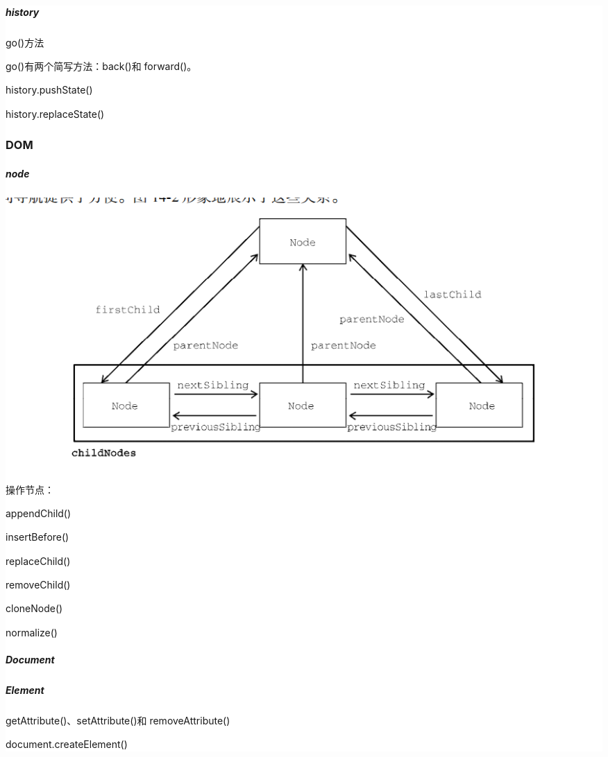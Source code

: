 ##### history

go()方法

go()有两个简写方法：back()和 forward()。

history.pushState()

history.replaceState()

### DOM

##### node

![image-20240710105013841](1.assets/image-20240710105013841.png)

操作节点：

appendChild()

insertBefore()

replaceChild()

removeChild()

cloneNode()

normalize()

##### Document

##### Element

getAttribute()、setAttribute()和 removeAttribute()

document.createElement()
